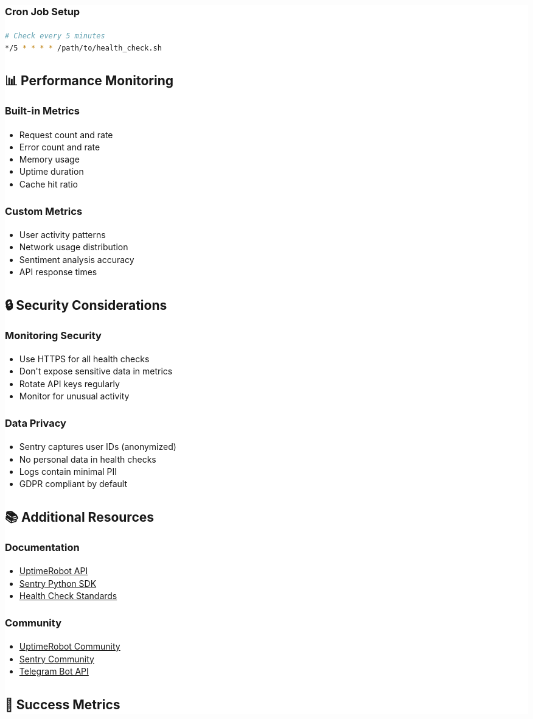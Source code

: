 ### Cron Job Setup
```bash
# Check every 5 minutes
*/5 * * * * /path/to/health_check.sh
```

## 📊 Performance Monitoring

### Built-in Metrics
- Request count and rate
- Error count and rate
- Memory usage
- Uptime duration
- Cache hit ratio

### Custom Metrics
- User activity patterns
- Network usage distribution
- Sentiment analysis accuracy
- API response times

## 🔒 Security Considerations

### Monitoring Security
- Use HTTPS for all health checks
- Don't expose sensitive data in metrics
- Rotate API keys regularly
- Monitor for unusual activity

### Data Privacy
- Sentry captures user IDs (anonymized)
- No personal data in health checks
- Logs contain minimal PII
- GDPR compliant by default

## 📚 Additional Resources

### Documentation
- [UptimeRobot API](https://uptimerobot.com/api)
- [Sentry Python SDK](https://docs.sentry.io/platforms/python/)
- [Health Check Standards](https://tools.ietf.org/html/rfc7231)

### Community
- [UptimeRobot Community](https://uptimerobot.com/forum)
- [Sentry Community](https://forum.sentry.io/)
- [Telegram Bot API](https://core.telegram.org/bots/api)

## 🎉 Success Metrics
